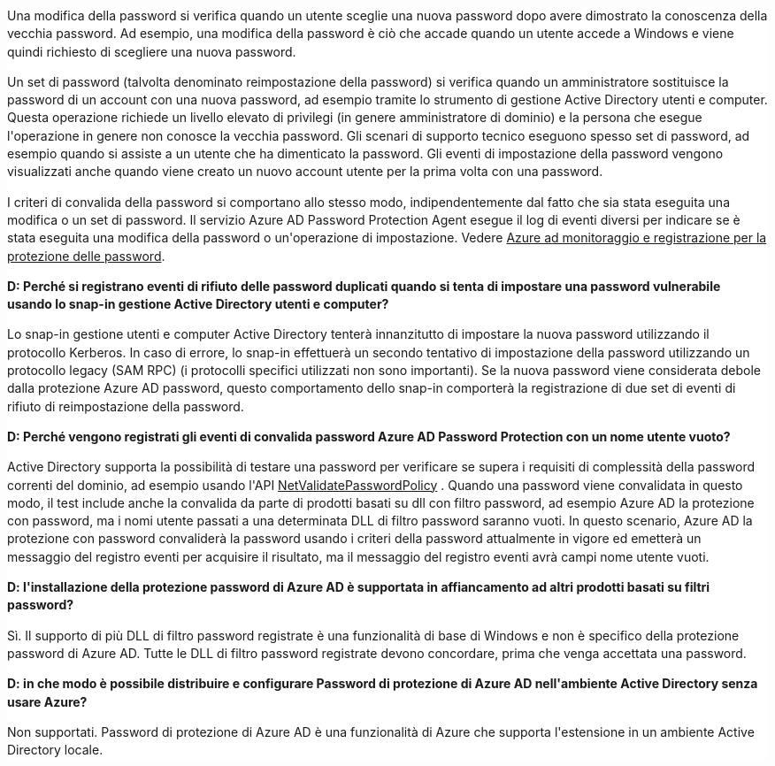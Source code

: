 Una modifica della password si verifica quando un utente sceglie una nuova password dopo avere dimostrato la conoscenza della vecchia password. Ad esempio, una modifica della password è ciò che accade quando un utente accede a Windows e viene quindi richiesto di scegliere una nuova password.

Un set di password (talvolta denominato reimpostazione della password) si verifica quando un amministratore sostituisce la password di un account con una nuova password, ad esempio tramite lo strumento di gestione Active Directory utenti e computer. Questa operazione richiede un livello elevato di privilegi (in genere amministratore di dominio) e la persona che esegue l'operazione in genere non conosce la vecchia password. Gli scenari di supporto tecnico eseguono spesso set di password, ad esempio quando si assiste a un utente che ha dimenticato la password. Gli eventi di impostazione della password vengono visualizzati anche quando viene creato un nuovo account utente per la prima volta con una password.

I criteri di convalida della password si comportano allo stesso modo, indipendentemente dal fatto che sia stata eseguita una modifica o un set di password. Il servizio Azure AD Password Protection Agent esegue il log di eventi diversi per indicare se è stata eseguita una modifica della password o un'operazione di impostazione.  Vedere [Azure ad monitoraggio e registrazione per la protezione delle password](https://docs.microsoft.com/azure/active-directory/authentication/howto-password-ban-bad-on-premises-monitor).

**D: Perché si registrano eventi di rifiuto delle password duplicati quando si tenta di impostare una password vulnerabile usando lo snap-in gestione Active Directory utenti e computer?**

Lo snap-in gestione utenti e computer Active Directory tenterà innanzitutto di impostare la nuova password utilizzando il protocollo Kerberos. In caso di errore, lo snap-in effettuerà un secondo tentativo di impostazione della password utilizzando un protocollo legacy (SAM RPC) (i protocolli specifici utilizzati non sono importanti). Se la nuova password viene considerata debole dalla protezione Azure AD password, questo comportamento dello snap-in comporterà la registrazione di due set di eventi di rifiuto di reimpostazione della password.

**D: Perché vengono registrati gli eventi di convalida password Azure AD Password Protection con un nome utente vuoto?**

Active Directory supporta la possibilità di testare una password per verificare se supera i requisiti di complessità della password correnti del dominio, ad esempio usando l'API [NetValidatePasswordPolicy](https://docs.microsoft.com/windows/win32/api/lmaccess/nf-lmaccess-netvalidatepasswordpolicy) . Quando una password viene convalidata in questo modo, il test include anche la convalida da parte di prodotti basati su dll con filtro password, ad esempio Azure AD la protezione con password, ma i nomi utente passati a una determinata DLL di filtro password saranno vuoti. In questo scenario, Azure AD la protezione con password convaliderà la password usando i criteri della password attualmente in vigore ed emetterà un messaggio del registro eventi per acquisire il risultato, ma il messaggio del registro eventi avrà campi nome utente vuoti.

**D: l'installazione della protezione password di Azure AD è supportata in affiancamento ad altri prodotti basati su filtri password?**

Sì. Il supporto di più DLL di filtro password registrate è una funzionalità di base di Windows e non è specifico della protezione password di Azure AD. Tutte le DLL di filtro password registrate devono concordare, prima che venga accettata una password.

**D: in che modo è possibile distribuire e configurare Password di protezione di Azure AD nell'ambiente Active Directory senza usare Azure?**

Non supportati. Password di protezione di Azure AD è una funzionalità di Azure che supporta l'estensione in un ambiente Active Directory locale.
